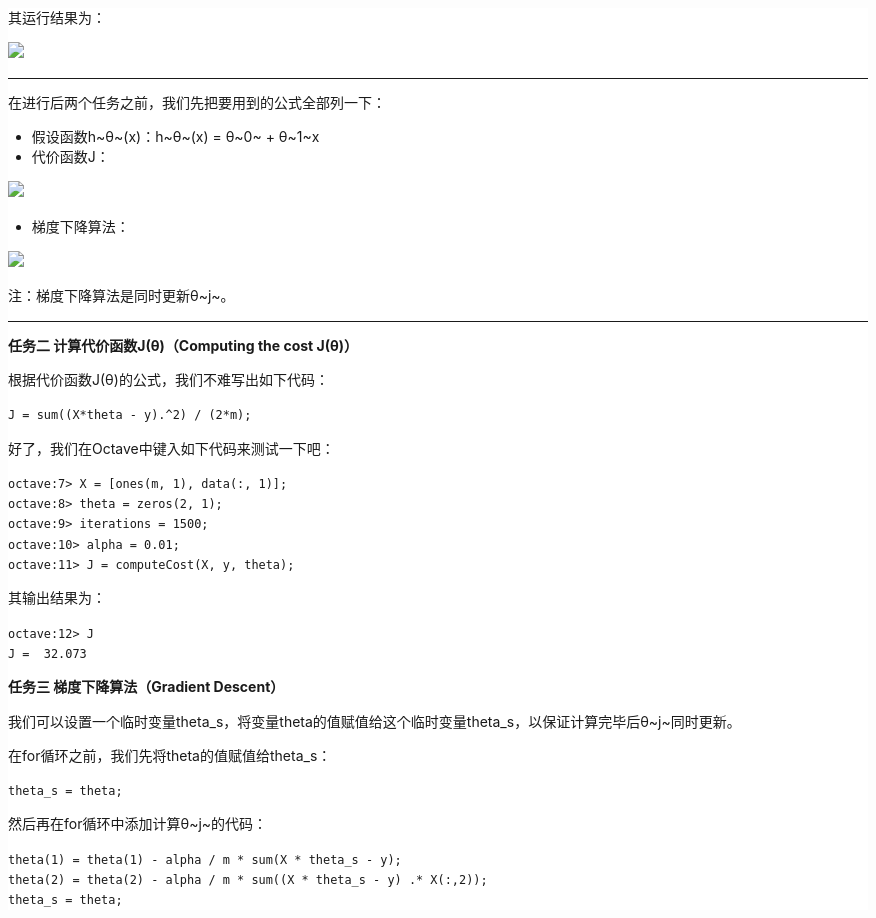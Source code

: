 其运行结果为：    

![](http://upload-images.jianshu.io/upload_images/5983416-057e0c8b024c3ee1.png?imageMogr2/auto-orient/strip%7CimageView2/2/w/1240)

----------------------------------------------------------

在进行后两个任务之前，我们先把要用到的公式全部列一下：    
- 假设函数h~θ~(x)：h~θ~(x) = θ~0~ + θ~1~x
- 代价函数J：

![](http://upload-images.jianshu.io/upload_images/5983416-125c3bbf569088f4.png?imageMogr2/auto-orient/strip%7CimageView2/2/w/1240)
- 梯度下降算法：

![](http://upload-images.jianshu.io/upload_images/5983416-c31c96b8e09905ea.png?imageMogr2/auto-orient/strip%7CimageView2/2/w/1240)

注：梯度下降算法是同时更新θ~j~。    

----------------------------------------------------------------------

**任务二 计算代价函数J(θ)（Computing the cost J(θ)）**   

根据代价函数J(θ)的公式，我们不难写出如下代码：    

```
J = sum((X*theta - y).^2) / (2*m);
```     

好了，我们在Octave中键入如下代码来测试一下吧：   

```
octave:7> X = [ones(m, 1), data(:, 1)];
octave:8> theta = zeros(2, 1);
octave:9> iterations = 1500;
octave:10> alpha = 0.01;
octave:11> J = computeCost(X, y, theta);
```     

其输出结果为：    

```
octave:12> J
J =  32.073
```

**任务三 梯度下降算法（Gradient Descent）**     

我们可以设置一个临时变量theta_s，将变量theta的值赋值给这个临时变量theta_s，以保证计算完毕后θ~j~同时更新。       

在for循环之前，我们先将theta的值赋值给theta_s：  

```
theta_s = theta;
```    

然后再在for循环中添加计算θ~j~的代码：  

```
theta(1) = theta(1) - alpha / m * sum(X * theta_s - y);       
theta(2) = theta(2) - alpha / m * sum((X * theta_s - y) .* X(:,2));
theta_s = theta;
```    
